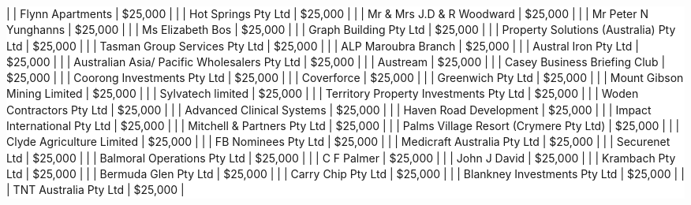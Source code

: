 |         | Flynn Apartments                                                             | $25,000         |
|         | Hot Springs Pty Ltd                                                          | $25,000         |
|         | Mr & Mrs J.D & R Woodward                                                    | $25,000         |
|         | Mr Peter N Yunghanns                                                         | $25,000         |
|         | Ms Elizabeth Bos                                                             | $25,000         |
|         | Graph Building Pty Ltd                                                       | $25,000         |
|         | Property Solutions (Australia) Pty Ltd                                       | $25,000         |
|         | Tasman Group Services Pty Ltd                                                | $25,000         |
|         | ALP Maroubra Branch                                                          | $25,000         |
|         | Austral Iron Pty Ltd                                                         | $25,000         |
|         | Australian Asia/ Pacific Wholesalers Pty Ltd                                 | $25,000         |
|         | Austream                                                                     | $25,000         |
|         | Casey Business Briefing Club                                                 | $25,000         |
|         | Coorong Investments Pty Ltd                                                  | $25,000         |
|         | Coverforce                                                                   | $25,000         |
|         | Greenwich Pty Ltd                                                            | $25,000         |
|         | Mount Gibson Mining Limited                                                  | $25,000         |
|         | Sylvatech limited                                                            | $25,000         |
|         | Territory Property Investments Pty Ltd                                       | $25,000         |
|         | Woden Contractors Pty Ltd                                                    | $25,000         |
|         | Advanced Clinical Systems                                                    | $25,000         |
|         | Haven Road Development                                                       | $25,000         |
|         | Impact International Pty Ltd                                                 | $25,000         |
|         | Mitchell & Partners Pty Ltd                                                  | $25,000         |
|         | Palms Village Resort (Crymere Pty Ltd)                                       | $25,000         |
|         | Clyde Agriculture Limited                                                    | $25,000         |
|         | FB Nominees Pty Ltd                                                          | $25,000         |
|         | Medicraft Australia Pty Ltd                                                  | $25,000         |
|         | Securenet Ltd                                                                | $25,000         |
|         | Balmoral Operations Pty Ltd                                                  | $25,000         |
|         | C F Palmer                                                                   | $25,000         |
|         | John J David                                                                 | $25,000         |
|         | Krambach Pty Ltd                                                             | $25,000         |
|         | Bermuda Glen Pty Ltd                                                         | $25,000         |
|         | Carry Chip Pty Ltd                                                           | $25,000         |
|         | Blankney Investments Pty Ltd                                                 | $25,000         |
|         | TNT Australia Pty Ltd                                                        | $25,000         |